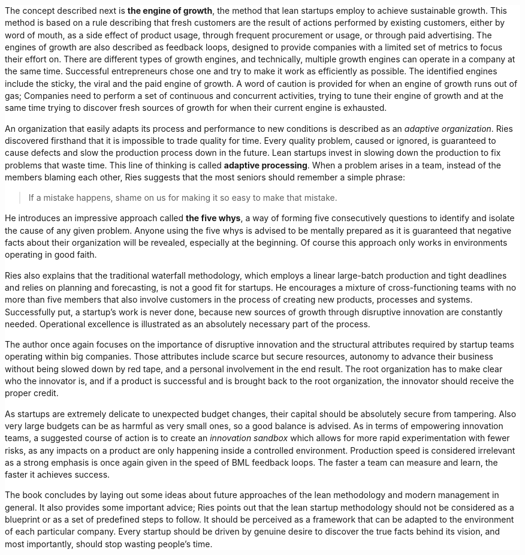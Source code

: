The concept described next is **the engine of growth**, the method that lean startups employ to achieve sustainable growth. This method is based on a rule describing that fresh customers are the result of actions performed by existing customers, either by word of mouth, as a side effect of product usage, through frequent procurement or usage, or through paid advertising. The engines of growth are also described as feedback loops, designed to provide companies with a limited set of metrics to focus their effort on. There are different types of growth engines, and technically, multiple growth engines can operate in a company at the same time. Successful entrepreneurs chose one and try to make it work as efficiently as possible. The identified engines include the sticky, the viral and the paid engine of growth. A word of caution is provided for when an engine of growth runs out of gas; Companies need to perform a set of continuous and concurrent activities, trying to tune their engine of growth and at the same time trying to discover fresh sources of growth for when their current engine is exhausted.

An organization that easily adapts its process and performance to new conditions is described as an *adaptive organization*. Ries discovered firsthand that it is impossible to trade quality for time. Every quality problem, caused or ignored, is guaranteed to cause defects and slow the production process down in the future. Lean startups invest in slowing down the production to fix problems that waste time. This line of thinking is called **adaptive processing**. When a problem arises in a team, instead of the members blaming each other, Ries suggests that the most seniors should remember a simple phrase: 
  
> If a mistake happens, shame on us for making it so easy to make that mistake.

He introduces an impressive approach called **the five whys**, a way of forming five consecutively questions to identify and isolate the cause of any given problem. Anyone using the five whys is advised to be mentally prepared as it is guaranteed that negative facts about their organization will be revealed, especially at the beginning. Of course this approach only works in environments operating in good faith.

Ries also explains that the traditional waterfall methodology, which employs a linear large-batch production and tight deadlines and relies on planning and forecasting, is not a good fit for startups. He encourages a mixture of cross-functioning teams with no more than five members that also involve customers in the process of creating new products, processes and systems. Successfully put, a startup’s work is never done, because new sources of growth through disruptive innovation are constantly needed. Operational excellence is illustrated as an absolutely necessary part of the process.

The author once again focuses on the importance of disruptive innovation and the structural attributes required by startup teams operating within big companies. Those attributes include scarce but secure resources, autonomy to advance their business without being slowed down by red tape, and a personal involvement in the end result. The root organization has to make clear who the innovator is, and if a product is successful and is brought back to the root organization, the innovator should receive the proper credit.

As startups are extremely delicate to unexpected budget changes, their capital should be absolutely secure from tampering. Also very large budgets can be as harmful as very small ones, so a good balance is advised. As in terms of empowering innovation teams, a suggested course of action is to create an *innovation sandbox* which allows for more rapid experimentation with fewer risks, as any impacts on a product are only happening inside a controlled environment. Production speed is considered irrelevant as a strong emphasis is once again given in the speed of BML feedback loops. The faster a team can measure and learn, the faster it achieves success.

The book concludes by laying out some ideas about future approaches of the lean methodology and modern management in general. It also provides some important advice; Ries points out that the lean startup methodology should not be considered as a blueprint or as a set of predefined steps to follow. It should be perceived as a framework that can be adapted to the environment of each particular company. Every startup should be driven by genuine desire to discover the true facts behind its vision, and most importantly, should stop wasting people’s time.
